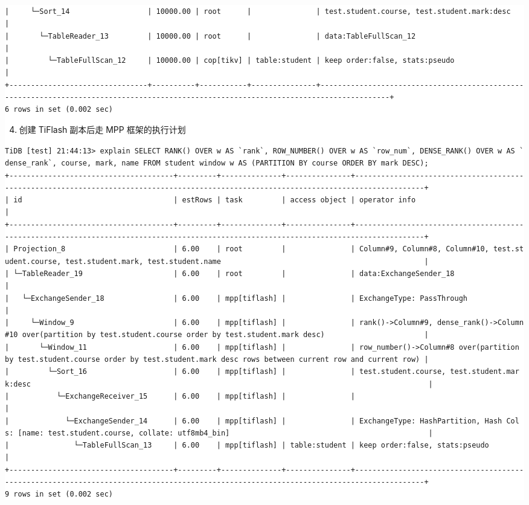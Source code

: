 ```
|     └─Sort_14                  | 10000.00 | root      |               | test.student.course, test.student.mark:desc                                                                                            |
|       └─TableReader_13         | 10000.00 | root      |               | data:TableFullScan_12                                                                                                                  |
|         └─TableFullScan_12     | 10000.00 | cop[tikv] | table:student | keep order:false, stats:pseudo                                                                                                         |
+--------------------------------+----------+-----------+---------------+----------------------------------------------------------------------------------------------------------------------------------------+
6 rows in set (0.002 sec)
```

4. 创建 TiFlash 副本后走 MPP 框架的执行计划

```
TiDB [test] 21:44:13> explain SELECT RANK() OVER w AS `rank`, ROW_NUMBER() OVER w AS `row_num`, DENSE_RANK() OVER w AS `dense_rank`, course, mark, name FROM student window w AS (PARTITION BY course ORDER BY mark DESC);
+--------------------------------------+---------+--------------+---------------+----------------------------------------------------------------------------------------------------------------------------------------+
| id                                   | estRows | task         | access object | operator info                                                                                                                          |
+--------------------------------------+---------+--------------+---------------+----------------------------------------------------------------------------------------------------------------------------------------+
| Projection_8                         | 6.00    | root         |               | Column#9, Column#8, Column#10, test.student.course, test.student.mark, test.student.name                                               |
| └─TableReader_19                     | 6.00    | root         |               | data:ExchangeSender_18                                                                                                                 |
|   └─ExchangeSender_18                | 6.00    | mpp[tiflash] |               | ExchangeType: PassThrough                                                                                                              |
|     └─Window_9                       | 6.00    | mpp[tiflash] |               | rank()->Column#9, dense_rank()->Column#10 over(partition by test.student.course order by test.student.mark desc)                       |
|       └─Window_11                    | 6.00    | mpp[tiflash] |               | row_number()->Column#8 over(partition by test.student.course order by test.student.mark desc rows between current row and current row) |
|         └─Sort_16                    | 6.00    | mpp[tiflash] |               | test.student.course, test.student.mark:desc                                                                                            |
|           └─ExchangeReceiver_15      | 6.00    | mpp[tiflash] |               |                                                                                                                                        |
|             └─ExchangeSender_14      | 6.00    | mpp[tiflash] |               | ExchangeType: HashPartition, Hash Cols: [name: test.student.course, collate: utf8mb4_bin]                                              |
|               └─TableFullScan_13     | 6.00    | mpp[tiflash] | table:student | keep order:false, stats:pseudo                                                                                                         |
+--------------------------------------+---------+--------------+---------------+----------------------------------------------------------------------------------------------------------------------------------------+
9 rows in set (0.002 sec)
```
